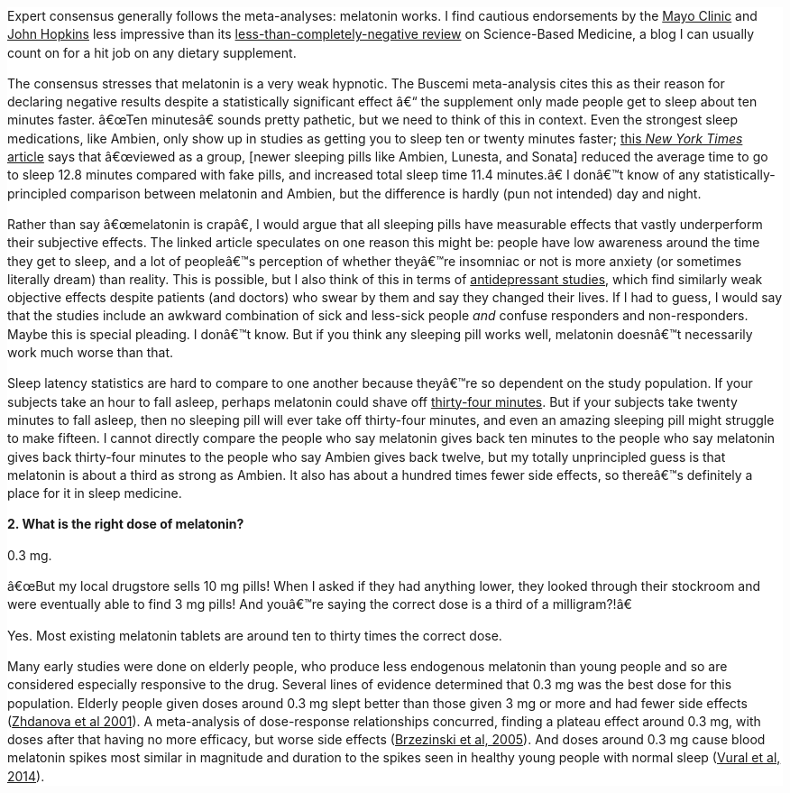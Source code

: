 Expert consensus generally follows the meta-analyses: melatonin works. I find cautious endorsements by the [Mayo Clinic](https://www.mayoclinic.org/drugs-supplements-melatonin/art-20363071) and [John Hopkins](https://www.hopkinsmedicine.org/health/healthy-sleep/sleep-science/melatonin-for-sleep-does-it-work) less impressive than its [less-than-completely-negative review](https://sciencebasedmedicine.org/melatonin-for-sleep-disorders-safe-and-effective/) on Science-Based Medicine, a blog I can usually count on for a hit job on any dietary supplement.

The consensus stresses that melatonin is a very weak hypnotic. The Buscemi meta-analysis cites this as their reason for declaring negative results despite a statistically significant effect â€“ the supplement only made people get to sleep about ten minutes faster. â€œTen minutesâ€ sounds pretty pathetic, but we need to think of this in context. Even the strongest sleep medications, like Ambien, only show up in studies as getting you to sleep ten or twenty minutes faster; [this _New York Times_ article](https://www.nytimes.com/2007/10/23/health/23drug.html) says that â€œviewed as a group, \[newer sleeping pills like Ambien, Lunesta, and Sonata\] reduced the average time to go to sleep 12.8 minutes compared with fake pills, and increased total sleep time 11.4 minutes.â€ I donâ€™t know of any statistically-principled comparison between melatonin and Ambien, but the difference is hardly (pun not intended) day and night.

Rather than say â€œmelatonin is crapâ€, I would argue that all sleeping pills have measurable effects that vastly underperform their subjective effects. The linked article speculates on one reason this might be: people have low awareness around the time they get to sleep, and a lot of peopleâ€™s perception of whether theyâ€™re insomniac or not is more anxiety (or sometimes literally dream) than reality. This is possible, but I also think of this in terms of [antidepressant studies](https://slatestarcodex.com/2014/07/07/ssris-much-more-than-you-wanted-to-know/), which find similarly weak objective effects despite patients (and doctors) who swear by them and say they changed their lives. If I had to guess, I would say that the studies include an awkward combination of sick and less-sick people _and_ confuse responders and non-responders. Maybe this is special pleading. I donâ€™t know. But if you think any sleeping pill works well, melatonin doesnâ€™t necessarily work much worse than that.

Sleep latency statistics are hard to compare to one another because theyâ€™re so dependent on the study population. If your subjects take an hour to fall asleep, perhaps melatonin could shave off [thirty-four minutes](https://www.ncbi.nlm.nih.gov/pubmed/19379289). But if your subjects take twenty minutes to fall asleep, then no sleeping pill will ever take off thirty-four minutes, and even an amazing sleeping pill might struggle to make fifteen. I cannot directly compare the people who say melatonin gives back ten minutes to the people who say melatonin gives back thirty-four minutes to the people who say Ambien gives back twelve, but my totally unprincipled guess is that melatonin is about a third as strong as Ambien. It also has about a hundred times fewer side effects, so thereâ€™s definitely a place for it in sleep medicine.

**2\. What is the right dose of melatonin?**

0.3 mg.

â€œBut my local drugstore sells 10 mg pills! When I asked if they had anything lower, they looked through their stockroom and were eventually able to find 3 mg pills! And youâ€™re saying the correct dose is a third of a milligram?!â€

Yes. Most existing melatonin tablets are around ten to thirty times the correct dose.

Many early studies were done on elderly people, who produce less endogenous melatonin than young people and so are considered especially responsive to the drug. Several lines of evidence determined that 0.3 mg was the best dose for this population. Elderly people given doses around 0.3 mg slept better than those given 3 mg or more and had fewer side effects ([Zhdanova et al 2001](https://academic.oup.com/jcem/article/86/10/4727/2849013)). A meta-analysis of dose-response relationships concurred, finding a plateau effect around 0.3 mg, with doses after that having no more efficacy, but worse side effects ([Brzezinski et al, 2005](https://www.ncbi.nlm.nih.gov/pubmed/15649737)). And doses around 0.3 mg cause blood melatonin spikes most similar in magnitude and duration to the spikes seen in healthy young people with normal sleep ([Vural et al, 2014](http://sci-hub.tw/10.1007/s40266-014-0178-0)).

